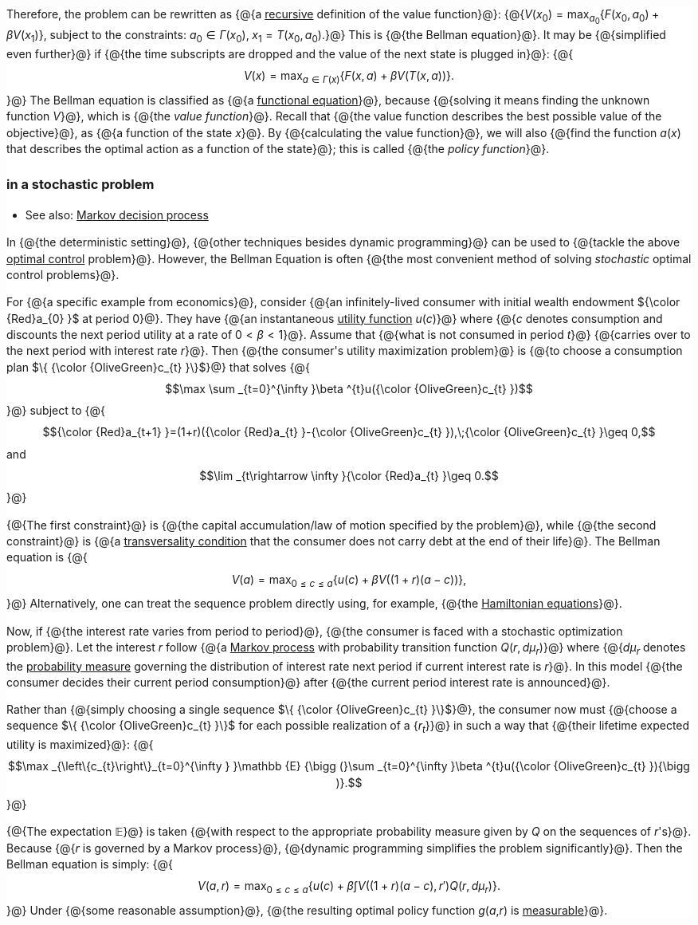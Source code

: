 Therefore, the problem can be rewritten as {@{a [recursive](recursion.md) definition of the value function}@}: {@{$V(x_{0})=\max _{a_{0} }\{F(x_{0},a_{0})+\beta V(x_{1})\}$, subject to the constraints: $a_{0}\in \Gamma (x_{0}),\;x_{1}=T(x_{0},a_{0}).$}@} This is {@{the Bellman equation}@}. It may be {@{simplified even further}@} if {@{the time subscripts are dropped and the value of the next state is plugged in}@}: {@{$$V(x)=\max _{a\in \Gamma (x)}\{F(x,a)+\beta V(T(x,a))\}.$$}@} The Bellman equation is classified as {@{a [functional equation](functional%20equation.md)}@}, because {@{solving it means finding the unknown function $V$}@}, which is {@{the _value function_}@}. Recall that {@{the value function describes the best possible value of the objective}@}, as {@{a function of the state $x$}@}. By {@{calculating the value function}@}, we will also {@{find the function $a(x)$ that describes the optimal action as a function of the state}@}; this is called {@{the _policy function_}@}. 

### in a stochastic problem

- See also: [Markov decision process](Markov%20decision%20process.md)

In {@{the deterministic setting}@}, {@{other techniques besides dynamic programming}@} can be used to {@{tackle the above [optimal control](optimal%20control.md) problem}@}. However, the Bellman Equation is often {@{the most convenient method of solving _stochastic_ optimal control problems}@}. 

For {@{a specific example from economics}@}, consider {@{an infinitely-lived consumer with initial wealth endowment ${\color {Red}a_{0} }$ at period $0$}@}. They have {@{an instantaneous [utility function](utility.md#functions) $u(c)$}@} where {@{$c$ denotes consumption and discounts the next period utility at a rate of $0<\beta <1$}@}. Assume that {@{what is not consumed in period $t$}@} {@{carries over to the next period with interest rate $r$}@}. Then {@{the consumer's utility maximization problem}@} is {@{to choose a consumption plan $\{ {\color {OliveGreen}c_{t} }\}$}@} that solves {@{$$\max \sum _{t=0}^{\infty }\beta ^{t}u({\color {OliveGreen}c_{t} })$$}@} subject to {@{$${\color {Red}a_{t+1} }=(1+r)({\color {Red}a_{t} }-{\color {OliveGreen}c_{t} }),\;{\color {OliveGreen}c_{t} }\geq 0,$$ and $$\lim _{t\rightarrow \infty }{\color {Red}a_{t} }\geq 0.$$}@} 

{@{The first constraint}@} is {@{the capital accumulation/law of motion specified by the problem}@}, while {@{the second constraint}@} is {@{a [transversality condition](transversality%20(mathematics).md) that the consumer does not carry debt at the end of their life}@}. The Bellman equation is {@{$$V(a)=\max _{0\leq c\leq a}\{u(c)+\beta V((1+r)(a-c))\},$$}@} Alternatively, one can treat the sequence problem directly using, for example, {@{the [Hamiltonian equations](Hamiltonian%20(control%20theory).md)}@}. 

Now, if {@{the interest rate varies from period to period}@}, {@{the consumer is faced with a stochastic optimization problem}@}. Let the interest _r_ follow {@{a [Markov process](Markov%20chain.md) with probability transition function $Q(r,d\mu _{r})$}@} where {@{$d\mu _{r}$ denotes the [probability measure](probability%20measure.md) governing the distribution of interest rate next period if current interest rate is $r$}@}. In this model {@{the consumer decides their current period consumption}@} after {@{the current period interest rate is announced}@}. 

Rather than {@{simply choosing a single sequence $\{ {\color {OliveGreen}c_{t} }\}$}@}, the consumer now must {@{choose a sequence $\{ {\color {OliveGreen}c_{t} }\}$ for each possible realization of a $\{r_{t}\}$}@} in such a way that {@{their lifetime expected utility is maximized}@}: {@{$$\max _{\left\{c_{t}\right\}_{t=0}^{\infty } }\mathbb {E} {\bigg (}\sum _{t=0}^{\infty }\beta ^{t}u({\color {OliveGreen}c_{t} }){\bigg )}.$$}@} 

{@{The expectation $\mathbb {E}$}@} is taken {@{with respect to the appropriate probability measure given by _Q_ on the sequences of _r_'s}@}. Because {@{_r_ is governed by a Markov process}@}, {@{dynamic programming simplifies the problem significantly}@}. Then the Bellman equation is simply: {@{$$V(a,r)=\max _{0\leq c\leq a}\{u(c)+\beta \int V((1+r)(a-c),r')Q(r,d\mu _{r})\}.$$}@} Under {@{some reasonable assumption}@}, {@{the resulting optimal policy function _g_\(_a_,_r_\) is [measurable](measure%20(mathematics).md)}@}. 
